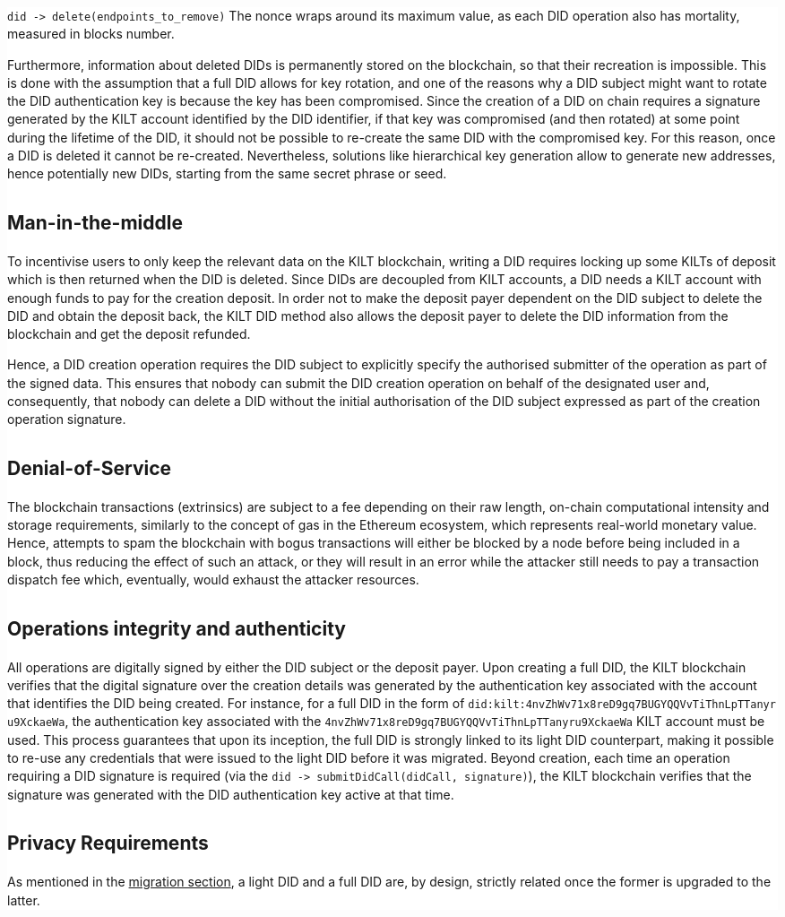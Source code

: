 ```did -> delete(endpoints_to_remove)```
The nonce wraps around its maximum value, as each DID operation also has mortality, measured in blocks number.

Furthermore, information about deleted DIDs is permanently stored on the blockchain, so that their recreation is impossible.
This is done with the assumption that a full DID allows for key rotation, and one of the reasons why a DID subject might want to rotate the DID authentication key is because the key has been compromised.
Since the creation of a DID on chain requires a signature generated by the KILT account identified by the DID identifier, if that key was compromised (and then rotated) at some point during the lifetime of the DID, it should not be possible to re-create the same DID with the compromised key.
For this reason, once a DID is deleted it cannot be re-created.
Nevertheless, solutions like hierarchical key generation allow to generate new addresses, hence potentially new DIDs, starting from the same secret phrase or seed.

## Man-in-the-middle

To incentivise users to only keep the relevant data on the KILT blockchain, writing a DID requires locking up some KILTs of deposit which is then returned when the DID is deleted.
Since DIDs are decoupled from KILT accounts, a DID needs a KILT account with enough funds to pay for the creation deposit.
In order not to make the deposit payer dependent on the DID subject to delete the DID and obtain the deposit back, the KILT DID method also allows the deposit payer to delete the DID information from the blockchain and get the deposit refunded.

Hence, a DID creation operation requires the DID subject to explicitly specify the authorised submitter of the operation as part of the signed data.
This ensures that nobody can submit the DID creation operation on behalf of the designated user and, consequently, that nobody can delete a DID without the initial authorisation of the DID subject expressed as part of the creation operation signature.

## Denial-of-Service

The blockchain transactions (extrinsics) are subject to a fee depending on their raw length, on-chain computational intensity and storage requirements, similarly to the concept of gas in the Ethereum ecosystem, which represents real-world monetary value.
Hence, attempts to spam the blockchain with bogus transactions will either be blocked by a node before being included in a block, thus reducing the effect of such an attack, or they will result in an error while the attacker still needs to pay a transaction dispatch fee which, eventually, would exhaust the attacker resources.

## Operations integrity and authenticity

All operations are digitally signed by either the DID subject or the deposit payer.
Upon creating a full DID, the KILT blockchain verifies that the digital signature over the creation details was generated by the authentication key associated with the account that identifies the DID being created.
For instance, for a full DID in the form of `did:kilt:4nvZhWv71x8reD9gq7BUGYQQVvTiThnLpTTanyru9XckaeWa`, the authentication key associated with the `4nvZhWv71x8reD9gq7BUGYQQVvTiThnLpTTanyru9XckaeWa` KILT account must be used.
This process guarantees that upon its inception, the full DID is strongly linked to its light DID counterpart, making it possible to re-use any credentials that were issued to the light DID before it was migrated.
Beyond creation, each time an operation requiring a DID signature is required (via the `did -> submitDidCall(didCall, signature)`), the KILT blockchain verifies that the signature was generated with the DID authentication key active at that time.

## Privacy Requirements

As mentioned in the [migration section](#did-migration), a light DID and a full DID are, by design, strictly related once the former is upgraded to the latter.
```